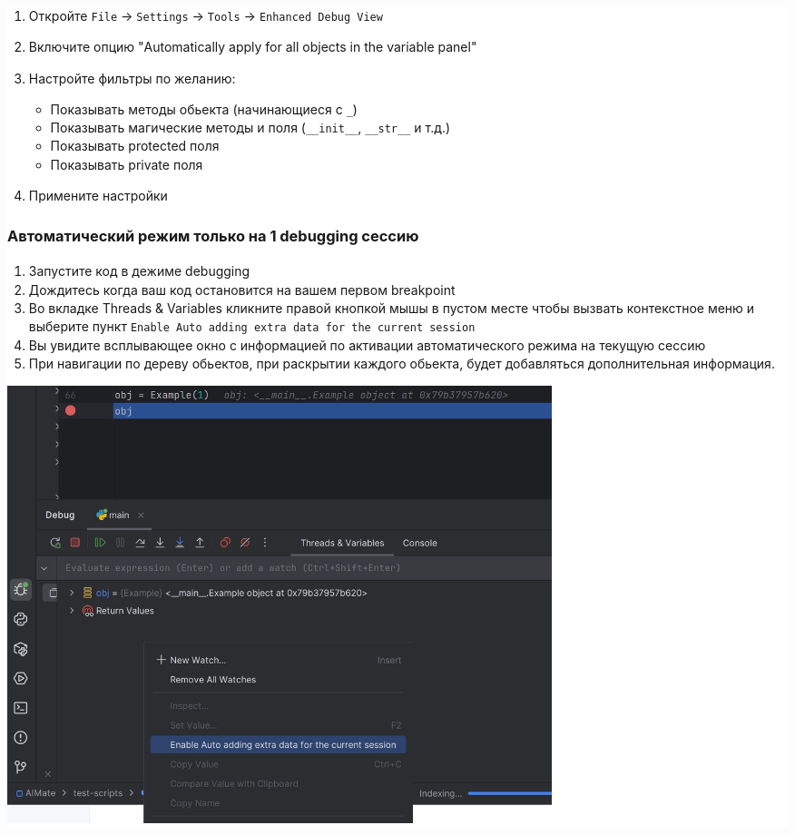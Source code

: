 1. Откройте `File` → `Settings` → `Tools` → `Enhanced Debug View`
2. Включите опцию "Automatically apply for all objects in the variable panel"
3. Настройте фильтры по желанию:
   - Показывать методы обьекта (начинающиеся с `_`)
   - Показывать магические методы и поля (`__init__`, `__str__` и т.д.)
   - Показывать protected поля
   - Показывать private поля

4. Примените настройки

### Автоматический режим только на 1 debugging сессию
1. Запустите код в дежиме debugging
2. Дождитесь когда ваш код остановится на вашем первом breakpoint
3. Во вкладке Threads & Variables кликните правой кнопкой мышы в пустом месте чтобы вызвать контекстное меню и выберите пункт `Enable Auto adding extra data for the current session`
4. Вы увидите всплывающее окно с информацией по активации автоматического режима на текущую сессию
5. При навигации по дереву обьектов, при раскрытии каждого обьекта, будет добавляться дополнительная информация. 

<div>
<a href="../docs/images/example4.jpg" target="_blank">
  <img src="../docs/images/example4.jpg" alt="Пример" width="600"/>
</a>
</div>
<div>
<a href="../docs/images/example5.jpg" target="_blank">